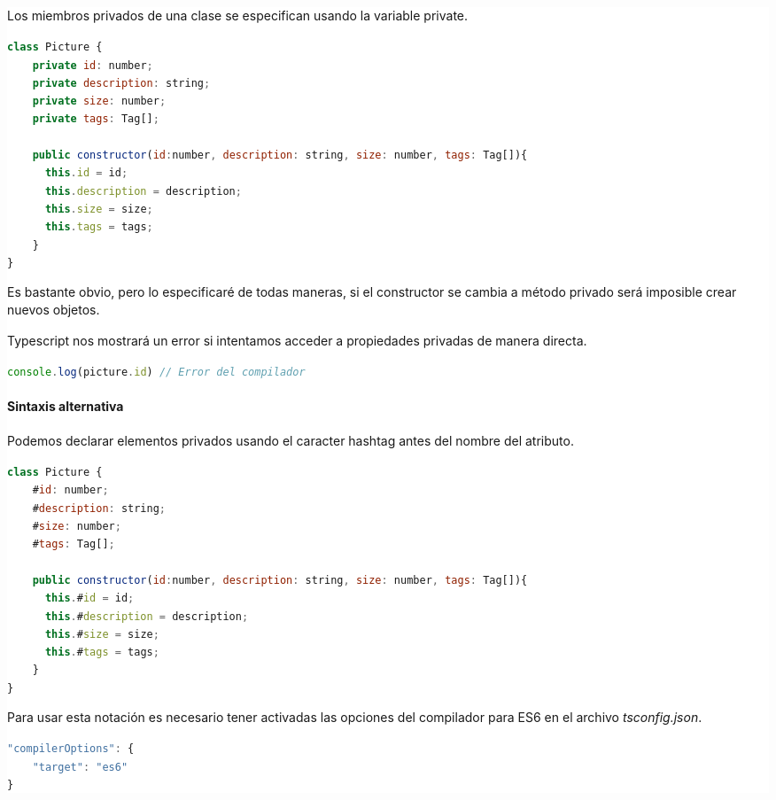 Los miembros privados de una clase se especifican usando la variable
private.

``` javascript
class Picture {
    private id: number;
    private description: string;
    private size: number;
    private tags: Tag[];

    public constructor(id:number, description: string, size: number, tags: Tag[]){
      this.id = id;
      this.description = description;
      this.size = size;
      this.tags = tags;
    }
}
```

Es bastante obvio, pero lo especificaré de todas maneras, si el
constructor se cambia a método privado será imposible crear nuevos
objetos.

Typescript nos mostrará un error si intentamos acceder a propiedades
privadas de manera directa.

``` javascript
console.log(picture.id) // Error del compilador
```

#### Sintaxis alternativa

Podemos declarar elementos privados usando el caracter hashtag antes del
nombre del atributo.

``` javascript
class Picture {
    #id: number;
    #description: string;
    #size: number;
    #tags: Tag[];

    public constructor(id:number, description: string, size: number, tags: Tag[]){
      this.#id = id;
      this.#description = description;
      this.#size = size;
      this.#tags = tags;
    }
}
```

Para usar esta notación es necesario tener activadas las opciones del
compilador para ES6 en el archivo *tsconfig.json*.

``` javascript
"compilerOptions": {
    "target": "es6"
}
```

